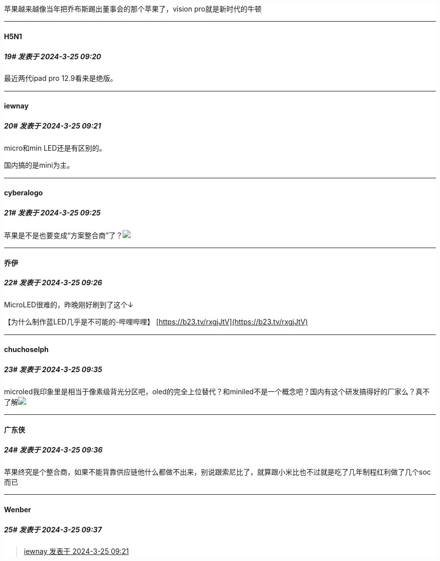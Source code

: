苹果越来越像当年把乔布斯踢出董事会的那个苹果了，vision pro就是新时代的牛顿

*****

####  H5N1  
##### 19#       发表于 2024-3-25 09:20

最近两代ipad pro 12.9看来是绝版。

*****

####  iewnay  
##### 20#       发表于 2024-3-25 09:21

micro和min LED还是有区别的。

国内搞的是mini为主。

*****

####  cyberalogo  
##### 21#       发表于 2024-3-25 09:25

苹果是不是也要变成“方案整合商”了？<img src="https://static.saraba1st.com/image/smiley/face2017/067.png" referrerpolicy="no-referrer">

*****

####  乔伊  
##### 22#       发表于 2024-3-25 09:26

MicroLED很难的，昨晚刚好刷到了这个↓

【为什么制作蓝LED几乎是不可能的-哔哩哔哩】 [https://b23.tv/rxgjJtV](https://b23.tv/rxgjJtV)

*****

####  chuchoselph  
##### 23#       发表于 2024-3-25 09:35

microled我印象里是相当于像素级背光分区吧，oled的完全上位替代？和miniled不是一个概念吧？国内有这个研发搞得好的厂家么？真不了解<img src="https://static.saraba1st.com/image/smiley/face2017/001.png" referrerpolicy="no-referrer">

*****

####  广东侠  
##### 24#       发表于 2024-3-25 09:36

苹果终究是个整合商，如果不能背靠供应链他什么都做不出来，别说跟索尼比了，就算跟小米比也不过就是吃了几年制程红利做了几个soc而已

*****

####  Wenber  
##### 25#       发表于 2024-3-25 09:37

<blockquote><a href="httphttps://bbs.saraba1st.com/2b/forum.php?mod=redirect&amp;goto=findpost&amp;pid=64366318&amp;ptid=2176935" target="_blank">iewnay 发表于 2024-3-25 09:21</a>
